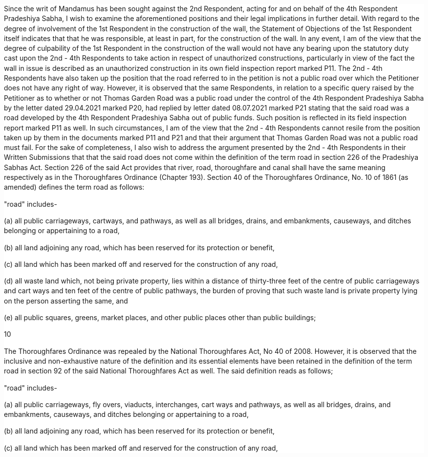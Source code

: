 Since the writ of Mandamus has been sought against the 2nd Respondent, acting for and on behalf of the 4th Respondent Pradeshiya Sabha, I wish to examine the aforementioned positions and their legal implications in further detail. With regard to the degree of involvement of the 1st Respondent in the construction of the wall, the Statement of Objections of the 1st Respondent itself indicates that that he was responsible, at least in part, for the construction of the wall. In any event, I am of the view that the degree of culpability of the 1st Respondent in the construction of the wall would not have any bearing upon the statutory duty cast upon the 2nd - 4th Respondents to take action in respect of unauthorized constructions, particularly in view of the fact the wall in issue is described as an unauthorized construction in its own field inspection report marked P11. The 2nd - 4th Respondents have also taken up the position that the road referred to in the petition is not a public road over which the Petitioner does not have any right of way. However, it is observed that the same Respondents, in relation to a specific query raised by the Petitioner as to whether or not Thomas Garden Road was a public road under the control of the 4th Respondent Pradeshiya Sabha by the letter dated 29.04.2021 marked P20, had replied by letter dated 08.07.2021 marked P21 stating that the said road was a road developed by the 4th Respondent Pradeshiya Sabha out of public funds. Such position is reflected in its field inspection report marked P11 as well. In such circumstances, I am of the view that the 2nd - 4th Respondents cannot resile from the position taken up by them in the documents marked P11 and P21 and that their argument that Thomas Garden Road was not a public road must fail. For the sake of completeness, I also wish to address the argument presented by the 2nd - 4th Respondents in their Written Submissions that that the said road does not come within the definition of the term road in section 226 of the Pradeshiya Sabhas Act. Section 226 of the said Act provides that river, road, thoroughfare and canal shall have the same meaning respectively as in the Thoroughfares Ordinance (Chapter 193). Section 40 of the Thoroughfares Ordinance, No. 10 of 1861 (as amended) defines the term road as follows:

"road" includes-

(a) all public carriageways, cartways, and pathways, as well as all bridges, drains, and embankments, causeways, and ditches belonging or appertaining to a road,

(b) all land adjoining any road, which has been reserved for its protection or benefit,

(c) all land which has been marked off and reserved for the construction of any road,

(d) all waste land which, not being private property, lies within a distance of thirty-three feet of the centre of public carriageways and cart ways and ten feet of the centre of public pathways, the burden of proving that such waste land is private property lying on the person asserting the same, and

(e) all public squares, greens, market places, and other public places other than public buildings;

10

The Thoroughfares Ordinance was repealed by the National Thoroughfares Act, No 40 of 2008. However, it is observed that the inclusive and non-exhaustive nature of the definition and its essential elements have been retained in the definition of the term road in section 92 of the said National Thoroughfares Act as well. The said definition reads as follows;

"road" includes-

(a) all public carriageways, fly overs, viaducts, interchanges, cart ways and pathways, as well as all bridges, drains, and embankments, causeways, and ditches belonging or appertaining to a road,

(b) all land adjoining any road, which has been reserved for its protection or benefit,

(c) all land which has been marked off and reserved for the construction of any road,
